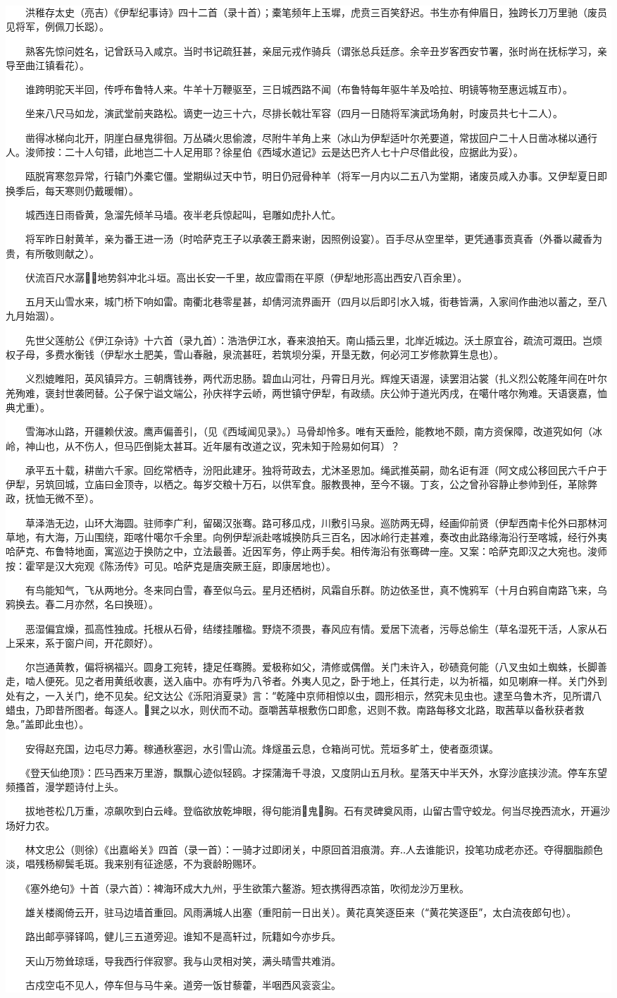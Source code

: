 　　洪稚存太史（亮吉）《伊犁纪事诗》四十二首（录十首）；橐笔频年上玉墀，虎贲三百笑舒迟。书生亦有伸眉日，独跨长刀万里驰（废员见将军，例佩刀长跽）。

　　熟客先惊问姓名，记曾跃马入咸京。当时书记疏狂甚，亲屈元戎作骑兵（谓张总兵廷彦。余辛丑岁客西安节署，张时尚在抚标学习，亲导至曲江镇看花）。

　　谁跨明驼天半回，传呼布鲁特人来。牛羊十万鞭驱至，三日城西路不闻（布鲁特每年驱牛羊及哈拉、明镜等物至惠远城互市）。

　　坐来八尺马如龙，演武堂前夹路松。谪吏一边三十六，尽排长戟壮军容（四月一日随将军演武场角射，时废员共七十二人）。

　　凿得冰梯向北开，阴崖白昼鬼徘徊。万丛磷火思偷渡，尽附牛羊角上来（冰山为伊犁适叶尔羌要道，常拔回户二十人日凿冰梯以通行人。浚师按：二十人句错，此地岂二十人足用耶？徐星伯《西域水道记》云是达巴齐人七十户尽借此役，应据此为妥）。

　　瓯脱宵寒忽异常，行辕门外橐它僵。堂期纵过天中节，明日仍冠骨种羊（将军一月内以二五八为堂期，诸废员咸入办事。又伊犁夏日即换季后，每天寒则仍戴暖帽）。

　　城西连日雨昏黄，急溜先倾羊马墙。夜半老兵惊起叫，皂雕如虎扑人忙。

　　将军昨日射黄羊，亲为番王进一汤（时哈萨克王子以承袭王爵来谢，因照例设宴）。百手尽从空里举，更凭通事贡真香（外番以藏香为贵，有所敬则献之）。

　　伏流百尺水潺，地势斜冲北斗垣。高出长安一千里，故应雷雨在平原（伊犁地形高出西安八百余里）。

　　五月天山雪水来，城门桥下响如雷。南衢北巷零星甚，却倩河流界画开（四月以后即引水入城，街巷皆满，入家间作曲池以蓄之，至八九月始涸）。

　　先世父莲舫公《伊江杂诗》十六首（录九首）：浩浩伊江水，春来浪拍天。南山插云里，北岸近城边。沃土原宜谷，疏流可溉田。岂烦权子母，多费水衡钱（伊犁水土肥美，雪山春融，泉流甚旺，若筑坝分渠，开垦无数，何必河工岁修款算生息也）。

　　义烈媲睢阳，英风镇异方。三朝膺钱券，两代沥忠肠。碧血山河壮，丹霄日月光。辉煌天语渥，读罢泪沾裳（扎义烈公乾隆年间在叶尔羌殉难，褒封世袭罔替。公子保宁谥文端公，孙庆祥字云峤，两世镇守伊犁，有政绩。庆公帅于道光丙戌，在噶什喀尔殉难。天语褒嘉，恤典尤重）。

　　雪海冰山路，开疆赖伏波。鹰声偏善引，（见《西域闻见录》。）马骨却怜多。唯有天垂险，能教地不颇，南方资保障，改道究如何（冰岭，神山也，从不伤人，但马匹倒毙太甚耳。近年屡有改道之议，究未知于险易如何耳）？

　　承平五十载，耕凿六千家。回纥常栖寺，汾阳此建牙。独将苛政去，尤沐圣恩加。绳武推英嗣，勋名讵有涯（阿文成公移回民六千户于伊犁，另筑回城，立庙曰金顶寺，以栖之。每岁交粮十万石，以供军食。服教畏神，至今不辍。丁亥，公之曾孙容静止参帅到任，革除弊政，抚恤无微不至）。

　　草泽浩无边，山环大海圆。驻师李广利，留碣汉张骞。路可移瓜戍，川敷引马泉。巡防两无碍，经画仰前贤（伊犁西南卡伦外曰那林河草地，有大海，万山围绕，距喀什噶尔千余里。向例伊犁派赴喀城换防兵三百名，因冰岭行走甚难，奏改由此路缘海沿行至喀城，经行外夷哈萨克、布鲁特地面，寓巡边于换防之中，立法最善。近因军务，停止两手矣。相传海沿有张骞碑一座。又案：哈萨克即汉之大宛也。浚师按：霍罕是汉大宛观《陈汤传》可见。哈萨克是唐突厥王庭，即康居地也）。

　　有鸟能知气，飞从两地分。冬来同白雪，春至似乌云。星月还栖树，风霜自乐群。防边依圣世，真不愧鸦军（十月白鸦自南路飞来，乌鸦换去。春二月亦然，名曰换班）。

　　恶湿偏宜燥，孤高性独成。托根从石骨，结缕挂雕楹。野烧不须畏，春风应有情。爱居下流者，污辱总偷生（草名湿死干活，人家从石上采来，系于窗户间，开花颇好）。

　　尔岂通黄教，偏将祸福兴。圆身工宛转，捷足任骞腾。爱极称如父，清修或偶僧。关门未许入，砂碛竟何能（八叉虫如土蜘蛛，长脚善走，啮人便死。见之者用黄纸收裹，送入庙中。亦有呼为八爷者。外夷人见之，卧于地上，任其行走，以为祈福，如见喇麻一样。关门外到处有之，一入关门，绝不见矣。纪文达公《泺阳消夏录》言：“乾隆中京师相惊以虫，圆形相示，然究未见虫也。逮至乌鲁木齐，见所谓八蜡虫，乃即昔所图者。每逐人。巽之以水，则伏而不动。亟嚼茜草根敷伤口即愈，迟则不救。南路每移文北路，取茜草以备秋获者救急。”盖即此虫也）。

　　安得赵充国，边屯尽力筹。稼通秋塞迥，水引雪山流。烽燧虽云息，仓箱尚可忧。荒垣多旷土，使者亟须谋。

　　《登天仙绝顶》：匹马西来万里游，飘飘心迹似轻鸥。才探蒲海千寻浪，又度阴山五月秋。星落天中半天外，水穿沙底挟沙流。停车东望频搔首，漫学题诗付上头。

　　拔地苍松几万重，凉飙吹到白云峰。登临欲放乾坤眼，得句能消鬼胸。石有灵碑奠风雨，山留古雪守蛟龙。何当尽挽西流水，开遍沙场好力农。

　　林文忠公（则徐）《出嘉峪关》四首（录一首）：一骑才过即闭关，中原回首泪痕潸。弃人去谁能识，投笔功成老亦还。夺得胭脂颜色淡，唱残杨柳鬓毛斑。我来别有征途感，不为衰龄盼赐环。

　　《塞外绝句》十首（录六首）：裨海环成大九州，乎生欲策六鳌游。短衣携得西凉笛，吹彻龙沙万里秋。

　　雄关楼阁倚云开，驻马边墙首重回。风雨满城人出塞（重阳前一日出关）。黄花真笑逐臣来（“黄花笑逐臣”，太白流夜郎句也）。

　　路出邮亭驿铎鸣，健儿三五道旁迎。谁知不是高轩过，阮籍如今亦步兵。

　　天山万笏耸琼瑶，导我西行伴寂寥。我与山灵相对笑，满头晴雪共难消。

　　古戍空屯不见人，停车但与马牛亲。道旁一饭甘藜藿，半咽西风衮衮尘。

